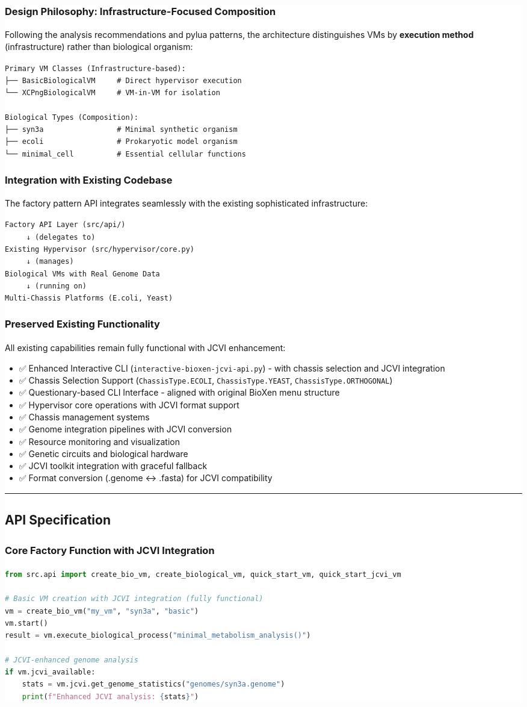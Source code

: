 ### **Design Philosophy: Infrastructure-Focused Composition**

Following the analysis recommendations and pylua patterns, the architecture distinguishes VMs by **execution method** (infrastructure) rather than biological organism:

```
Primary VM Classes (Infrastructure-based):
├── BasicBiologicalVM     # Direct hypervisor execution
└── XCPngBiologicalVM     # VM-in-VM for isolation

Biological Types (Composition):
├── syn3a                 # Minimal synthetic organism
├── ecoli                 # Prokaryotic model organism  
└── minimal_cell          # Essential cellular functions
```

### **Integration with Existing Codebase**

The factory pattern API integrates seamlessly with the existing sophisticated infrastructure:

```
Factory API Layer (src/api/)
     ↓ (delegates to)
Existing Hypervisor (src/hypervisor/core.py)
     ↓ (manages)
Biological VMs with Real Genome Data
     ↓ (running on)  
Multi-Chassis Platforms (E.coli, Yeast)
```

### **Preserved Existing Functionality**

All existing capabilities remain fully functional with JCVI enhancement:
- ✅ Enhanced Interactive CLI (`interactive-bioxen-jcvi-api.py`) - with chassis selection and JCVI integration
- ✅ Chassis Selection Support (`ChassisType.ECOLI`, `ChassisType.YEAST`, `ChassisType.ORTHOGONAL`)
- ✅ Questionary-based CLI Interface - aligned with original BioXen menu structure
- ✅ Hypervisor core operations with JCVI format support
- ✅ Chassis management systems
- ✅ Genome integration pipelines with JCVI conversion
- ✅ Resource monitoring and visualization
- ✅ Genetic circuits and biological hardware
- ✅ JCVI toolkit integration with graceful fallback
- ✅ Format conversion (.genome ↔ .fasta) for JCVI compatibility

---

## API Specification

### **Core Factory Function with JCVI Integration**

```python
from src.api import create_bio_vm, create_biological_vm, quick_start_vm, quick_start_jcvi_vm

# Basic VM creation with JCVI integration (fully functional)
vm = create_bio_vm("my_vm", "syn3a", "basic")
vm.start()
result = vm.execute_biological_process("minimal_metabolism_analysis()")

# JCVI-enhanced genome analysis
if vm.jcvi_available:
    stats = vm.jcvi.get_genome_statistics("genomes/syn3a.genome")
    print(f"Enhanced JCVI analysis: {stats}")

```